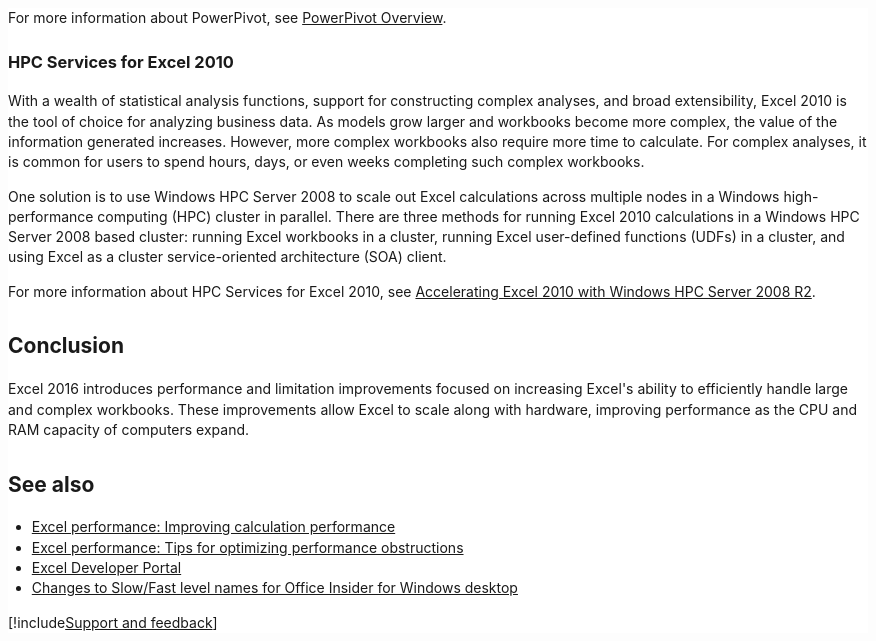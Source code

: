 For more information about PowerPivot, see  [PowerPivot Overview](../../../api/overview/Excel.md).

### HPC Services for Excel 2010

With a wealth of statistical analysis functions, support for constructing complex analyses, and broad extensibility, Excel 2010 is the tool of choice for analyzing business data. As models grow larger and workbooks become more complex, the value of the information generated increases. However, more complex workbooks also require more time to calculate. For complex analyses, it is common for users to spend hours, days, or even weeks completing such complex workbooks.

One solution is to use Windows HPC Server 2008 to scale out Excel calculations across multiple nodes in a Windows high-performance computing (HPC) cluster in parallel. There are three methods for running Excel 2010 calculations in a Windows HPC Server 2008 based cluster: running Excel workbooks in a cluster, running Excel user-defined functions (UDFs) in a cluster, and using Excel as a cluster service-oriented architecture (SOA) client.

For more information about HPC Services for Excel 2010, see [Accelerating Excel 2010 with Windows HPC Server 2008 R2](https://www.microsoft.com/en-us/download/details.aspx?id=21238).

## Conclusion

<a name="office2016excelperf_Conclusion"> </a>

Excel 2016 introduces performance and limitation improvements focused on increasing Excel's ability to efficiently handle large and complex workbooks. These improvements allow Excel to scale along with hardware, improving performance as the CPU and RAM capacity of computers expand.

## See also

- [Excel performance: Improving calculation performance](excel-improving-calculation-performance.md)
- [Excel performance: Tips for optimizing performance obstructions](excel-tips-for-optimizing-performance-obstructions.md)
- [Excel Developer Portal](https://developer.microsoft.com/excel)
- [Changes to Slow/Fast level names for Office Insider for Windows desktop](https://insider.office.com/join?redirectSourcePath=%252farticle%252fChanges-to-Slow-Fast-level-names-for-Office-Insider-for-Windows-desktop-055ee4f9-9ce3-4fb8-8a9a-ca6745867d52)

[!include[Support and feedback](~/includes/feedback-boilerplate.md)]
